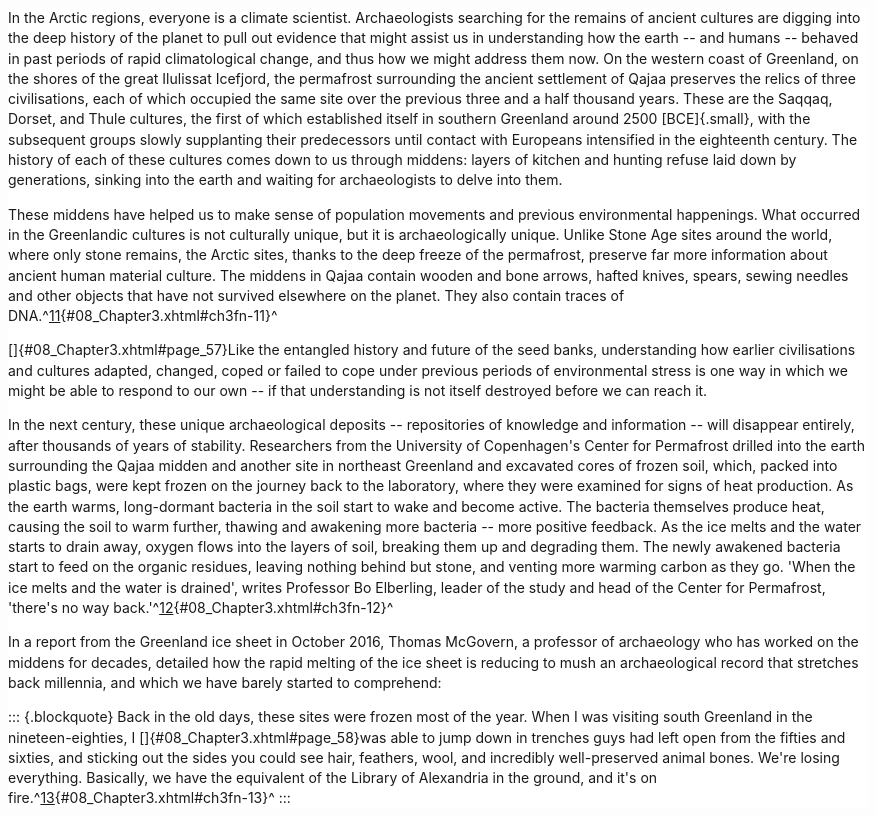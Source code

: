 In the Arctic regions, everyone is a climate scientist. Archaeologists searching for the remains of ancient cultures are digging into the deep history of the planet to pull out evidence that might assist us in understanding how the earth -- and humans -- behaved in past periods of rapid climatological change, and thus how we might address them now. On the western coast of Greenland, on the shores of the great Ilulissat Icefjord, the permafrost surrounding the ancient settlement of Qajaa preserves the relics of three civilisations, each of which occupied the same site over the previous three and a half thousand years. These are the Saqqaq, Dorset, and Thule cultures, the first of which established itself in southern Greenland around 2500 [BCE]{.small}, with the subsequent groups slowly supplanting their predecessors until contact with Europeans intensified in the eighteenth century. The history of each of these cultures comes down to us through middens: layers of kitchen and hunting refuse laid down by generations, sinking into the earth and waiting for archaeologists to delve into them.

These middens have helped us to make sense of population movements and previous environmental happenings. What occurred in the Greenlandic cultures is not culturally unique, but it is archaeologically unique. Unlike Stone Age sites around the world, where only stone remains, the Arctic sites, thanks to the deep freeze of the permafrost, preserve far more information about ancient human material culture. The middens in Qajaa contain wooden and bone arrows, hafted knives, spears, sewing needles and other objects that have not survived elsewhere on the planet. They also contain traces of DNA.^[11](#17_Notes.xhtml#ch3fn11){#08_Chapter3.xhtml#ch3fn-11}^

[]{#08_Chapter3.xhtml#page_57}Like the entangled history and future of the seed banks, understanding how earlier civilisations and cultures adapted, changed, coped or failed to cope under previous periods of environmental stress is one way in which we might be able to respond to our own -- if that understanding is not itself destroyed before we can reach it.

In the next century, these unique archaeological deposits -- repositories of knowledge and information -- will disappear entirely, after thousands of years of stability. Researchers from the University of Copenhagen's Center for Permafrost drilled into the earth surrounding the Qajaa midden and another site in northeast Greenland and excavated cores of frozen soil, which, packed into plastic bags, were kept frozen on the journey back to the laboratory, where they were examined for signs of heat production. As the earth warms, long-dormant bacteria in the soil start to wake and become active. The bacteria themselves produce heat, causing the soil to warm further, thawing and awakening more bacteria -- more positive feedback. As the ice melts and the water starts to drain away, oxygen flows into the layers of soil, breaking them up and degrading them. The newly awakened bacteria start to feed on the organic residues, leaving nothing behind but stone, and venting more warming carbon as they go. 'When the ice melts and the water is drained', writes Professor Bo Elberling, leader of the study and head of the Center for Permafrost, 'there's no way back.'^[12](#17_Notes.xhtml#ch3fn12){#08_Chapter3.xhtml#ch3fn-12}^

In a report from the Greenland ice sheet in October 2016, Thomas McGovern, a professor of archaeology who has worked on the middens for decades, detailed how the rapid melting of the ice sheet is reducing to mush an archaeological record that stretches back millennia, and which we have barely started to comprehend:

::: {.blockquote}
Back in the old days, these sites were frozen most of the year. When I was visiting south Greenland in the nineteen-eighties, I []{#08_Chapter3.xhtml#page_58}was able to jump down in trenches guys had left open from the fifties and sixties, and sticking out the sides you could see hair, feathers, wool, and incredibly well-preserved animal bones. We're losing everything. Basically, we have the equivalent of the Library of Alexandria in the ground, and it's on fire.^[13](#17_Notes.xhtml#ch3fn13){#08_Chapter3.xhtml#ch3fn-13}^
:::
